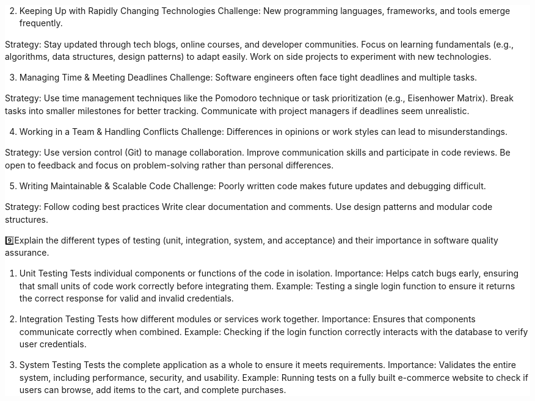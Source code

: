2. Keeping Up with Rapidly Changing Technologies 
     Challenge: New programming languages, frameworks, and tools emerge frequently.

Strategy:
   Stay updated through tech blogs, online courses, and developer communities.
   Focus on learning fundamentals (e.g., algorithms, data structures, design patterns) to adapt easily.
    Work on side projects to experiment with new technologies.

3. Managing Time & Meeting Deadlines 
     Challenge: Software engineers often face tight deadlines and multiple tasks.

Strategy:
   Use time management techniques like the Pomodoro technique or task prioritization (e.g., Eisenhower Matrix).
   Break tasks into smaller milestones for better tracking.
   Communicate with project managers if deadlines seem unrealistic.

4. Working in a Team & Handling Conflicts 
     Challenge: Differences in opinions or work styles can lead to misunderstandings.

Strategy:
   Use version control (Git) to manage collaboration.
   Improve communication skills and participate in code reviews.
   Be open to feedback and focus on problem-solving rather than personal differences.

5. Writing Maintainable & Scalable Code 
     Challenge: Poorly written code makes future updates and debugging difficult.

Strategy:
   Follow coding best practices
    Write clear documentation and comments.
    Use design patterns and modular code structures.


9️⃣Explain the different types of testing (unit, integration, system, and acceptance) and their importance in software quality assurance.
1. Unit Testing 
     Tests individual components or functions of the code in isolation.
Importance: Helps catch bugs early, ensuring that small units of code work correctly before integrating them.
Example: Testing a single login function to ensure it returns the correct response for valid and invalid credentials.

2. Integration Testing 
    Tests how different modules or services work together.
Importance: Ensures that components communicate correctly when combined.
Example: Checking if the login function correctly interacts with the database to verify user credentials.

4. System Testing 
     Tests the complete application as a whole to ensure it meets requirements.
Importance: Validates the entire system, including performance, security, and usability.
Example: Running tests on a fully built e-commerce website to check if users can browse, add items to the cart, and complete purchases.
